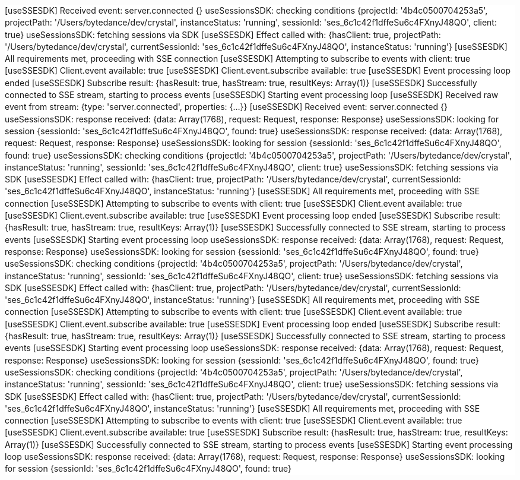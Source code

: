  [useSSESDK] Received event: server.connected {}
 useSessionsSDK: checking conditions {projectId: '4b4c0500704253a5', projectPath: '/Users/bytedance/dev/crystal', instanceStatus: 'running', sessionId: 'ses_6c1c42f1dffeSu6c4FXnyJ48QO', client: true}
 useSessionsSDK: fetching sessions via SDK
 [useSSESDK] Effect called with: {hasClient: true, projectPath: '/Users/bytedance/dev/crystal', currentSessionId: 'ses_6c1c42f1dffeSu6c4FXnyJ48QO', instanceStatus: 'running'}
 [useSSESDK] All requirements met, proceeding with SSE connection
 [useSSESDK] Attempting to subscribe to events with client: true
 [useSSESDK] Client.event available: true
 [useSSESDK] Client.event.subscribe available: true
 [useSSESDK] Event processing loop ended
 [useSSESDK] Subscribe result: {hasResult: true, hasStream: true, resultKeys: Array(1)}
 [useSSESDK] Successfully connected to SSE stream, starting to process events
 [useSSESDK] Starting event processing loop
 [useSSESDK] Received raw event from stream: {type: 'server.connected', properties: {…}}
 [useSSESDK] Received event: server.connected {}
 useSessionsSDK: response received: {data: Array(1768), request: Request, response: Response}
 useSessionsSDK: looking for session {sessionId: 'ses_6c1c42f1dffeSu6c4FXnyJ48QO', found: true}
 useSessionsSDK: response received: {data: Array(1768), request: Request, response: Response}
 useSessionsSDK: looking for session {sessionId: 'ses_6c1c42f1dffeSu6c4FXnyJ48QO', found: true}
 useSessionsSDK: checking conditions {projectId: '4b4c0500704253a5', projectPath: '/Users/bytedance/dev/crystal', instanceStatus: 'running', sessionId: 'ses_6c1c42f1dffeSu6c4FXnyJ48QO', client: true}
 useSessionsSDK: fetching sessions via SDK
 [useSSESDK] Effect called with: {hasClient: true, projectPath: '/Users/bytedance/dev/crystal', currentSessionId: 'ses_6c1c42f1dffeSu6c4FXnyJ48QO', instanceStatus: 'running'}
 [useSSESDK] All requirements met, proceeding with SSE connection
 [useSSESDK] Attempting to subscribe to events with client: true
 [useSSESDK] Client.event available: true
 [useSSESDK] Client.event.subscribe available: true
 [useSSESDK] Event processing loop ended
 [useSSESDK] Subscribe result: {hasResult: true, hasStream: true, resultKeys: Array(1)}
 [useSSESDK] Successfully connected to SSE stream, starting to process events
 [useSSESDK] Starting event processing loop
 useSessionsSDK: response received: {data: Array(1768), request: Request, response: Response}
 useSessionsSDK: looking for session {sessionId: 'ses_6c1c42f1dffeSu6c4FXnyJ48QO', found: true}
 useSessionsSDK: checking conditions {projectId: '4b4c0500704253a5', projectPath: '/Users/bytedance/dev/crystal', instanceStatus: 'running', sessionId: 'ses_6c1c42f1dffeSu6c4FXnyJ48QO', client: true}
 useSessionsSDK: fetching sessions via SDK
 [useSSESDK] Effect called with: {hasClient: true, projectPath: '/Users/bytedance/dev/crystal', currentSessionId: 'ses_6c1c42f1dffeSu6c4FXnyJ48QO', instanceStatus: 'running'}
 [useSSESDK] All requirements met, proceeding with SSE connection
 [useSSESDK] Attempting to subscribe to events with client: true
 [useSSESDK] Client.event available: true
 [useSSESDK] Client.event.subscribe available: true
 [useSSESDK] Event processing loop ended
 [useSSESDK] Subscribe result: {hasResult: true, hasStream: true, resultKeys: Array(1)}
 [useSSESDK] Successfully connected to SSE stream, starting to process events
 [useSSESDK] Starting event processing loop
 useSessionsSDK: response received: {data: Array(1768), request: Request, response: Response}
 useSessionsSDK: looking for session {sessionId: 'ses_6c1c42f1dffeSu6c4FXnyJ48QO', found: true}
 useSessionsSDK: checking conditions {projectId: '4b4c0500704253a5', projectPath: '/Users/bytedance/dev/crystal', instanceStatus: 'running', sessionId: 'ses_6c1c42f1dffeSu6c4FXnyJ48QO', client: true}
 useSessionsSDK: fetching sessions via SDK
 [useSSESDK] Effect called with: {hasClient: true, projectPath: '/Users/bytedance/dev/crystal', currentSessionId: 'ses_6c1c42f1dffeSu6c4FXnyJ48QO', instanceStatus: 'running'}
 [useSSESDK] All requirements met, proceeding with SSE connection
 [useSSESDK] Attempting to subscribe to events with client: true
 [useSSESDK] Client.event available: true
 [useSSESDK] Client.event.subscribe available: true
 [useSSESDK] Subscribe result: {hasResult: true, hasStream: true, resultKeys: Array(1)}
 [useSSESDK] Successfully connected to SSE stream, starting to process events
 [useSSESDK] Starting event processing loop
 useSessionsSDK: response received: {data: Array(1768), request: Request, response: Response}
 useSessionsSDK: looking for session {sessionId: 'ses_6c1c42f1dffeSu6c4FXnyJ48QO', found: true}
